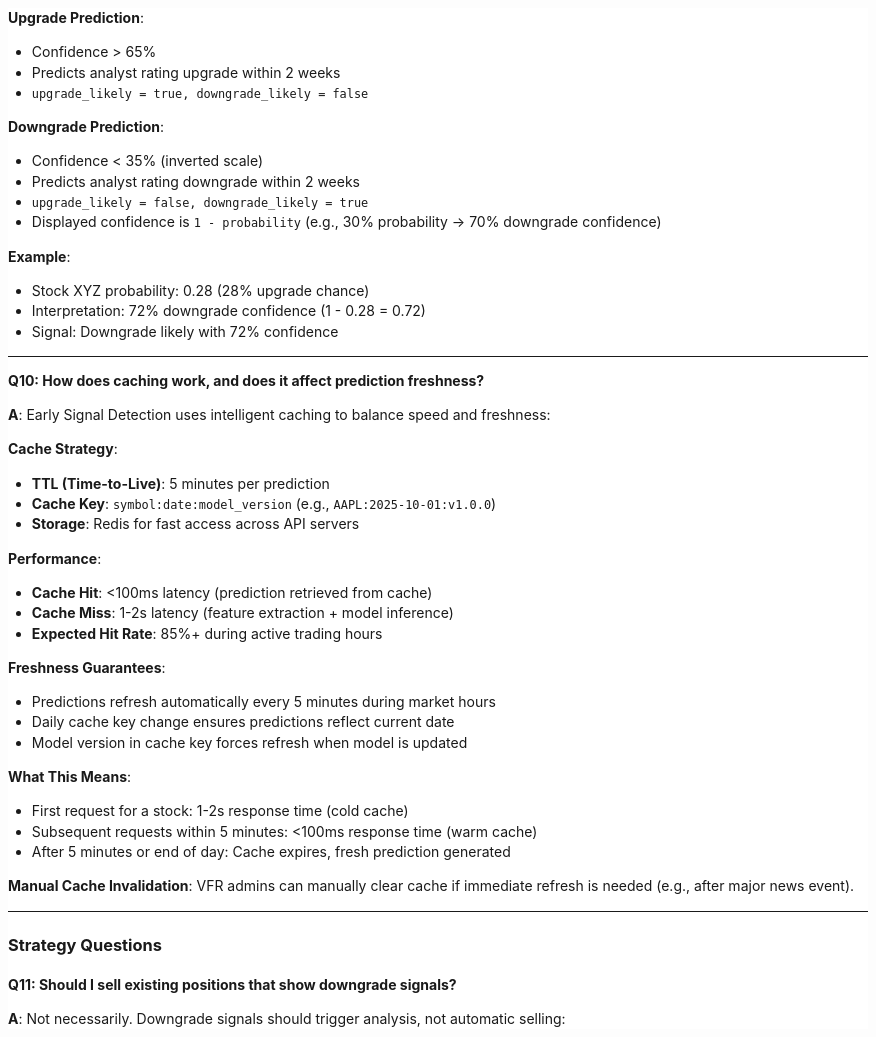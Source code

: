 **Upgrade Prediction**:

- Confidence > 65%
- Predicts analyst rating upgrade within 2 weeks
- `upgrade_likely = true, downgrade_likely = false`

**Downgrade Prediction**:

- Confidence < 35% (inverted scale)
- Predicts analyst rating downgrade within 2 weeks
- `upgrade_likely = false, downgrade_likely = true`
- Displayed confidence is `1 - probability` (e.g., 30% probability → 70% downgrade confidence)

**Example**:

- Stock XYZ probability: 0.28 (28% upgrade chance)
- Interpretation: 72% downgrade confidence (1 - 0.28 = 0.72)
- Signal: Downgrade likely with 72% confidence

---

**Q10: How does caching work, and does it affect prediction freshness?**

**A**: Early Signal Detection uses intelligent caching to balance speed and freshness:

**Cache Strategy**:

- **TTL (Time-to-Live)**: 5 minutes per prediction
- **Cache Key**: `symbol:date:model_version` (e.g., `AAPL:2025-10-01:v1.0.0`)
- **Storage**: Redis for fast access across API servers

**Performance**:

- **Cache Hit**: <100ms latency (prediction retrieved from cache)
- **Cache Miss**: 1-2s latency (feature extraction + model inference)
- **Expected Hit Rate**: 85%+ during active trading hours

**Freshness Guarantees**:

- Predictions refresh automatically every 5 minutes during market hours
- Daily cache key change ensures predictions reflect current date
- Model version in cache key forces refresh when model is updated

**What This Means**:

- First request for a stock: 1-2s response time (cold cache)
- Subsequent requests within 5 minutes: <100ms response time (warm cache)
- After 5 minutes or end of day: Cache expires, fresh prediction generated

**Manual Cache Invalidation**: VFR admins can manually clear cache if immediate refresh is needed (e.g., after major news event).

---

### Strategy Questions

**Q11: Should I sell existing positions that show downgrade signals?**

**A**: Not necessarily. Downgrade signals should trigger analysis, not automatic selling:
